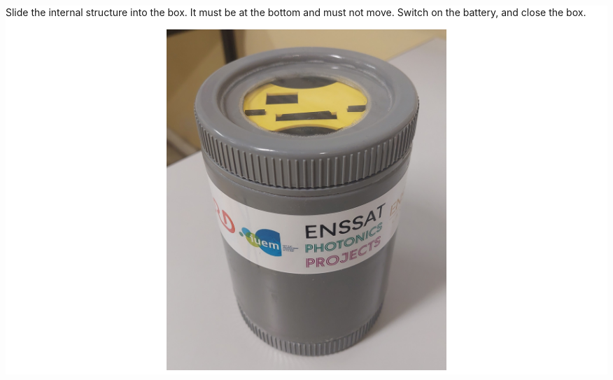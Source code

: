 Slide the internal structure into the box. It must be at the bottom and must not move. Switch on the battery, and close the box.

<p align="center">
  <img src="images/Final_prototype.jpg" alt="Final_prototype" width="400"/>
</p>
<p align="center">